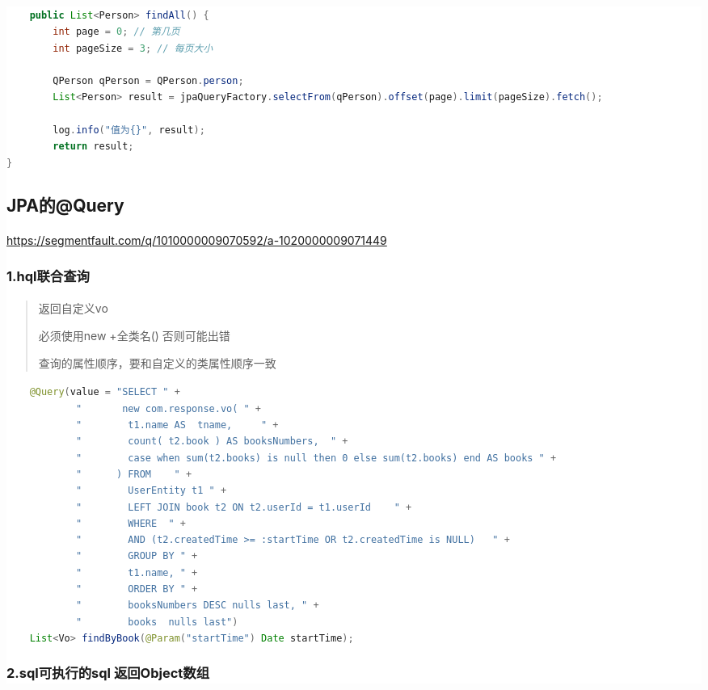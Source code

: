 ```java
    public List<Person> findAll() {
        int page = 0; // 第几页
        int pageSize = 3; // 每页大小

        QPerson qPerson = QPerson.person;
        List<Person> result = jpaQueryFactory.selectFrom(qPerson).offset(page).limit(pageSize).fetch();

        log.info("值为{}", result);
        return result;
}

```







## JPA的@Query

https://segmentfault.com/q/1010000009070592/a-1020000009071449

### 1.hql联合查询

> 返回自定义vo
>
>  必须使用new +全类名() 否则可能出错
>
> 查询的属性顺序，要和自定义的类属性顺序一致

```java
    @Query(value = "SELECT " +
            "       new com.response.vo( " +
            "        t1.name AS  tname,     " +
            "        count( t2.book ) AS booksNumbers,  " +
            "        case when sum(t2.books) is null then 0 else sum(t2.books) end AS books " +
            "      ) FROM    " +
            "        UserEntity t1 " +
            "        LEFT JOIN book t2 ON t2.userId = t1.userId    " +
            "        WHERE  " +
            "        AND (t2.createdTime >= :startTime OR t2.createdTime is NULL)   " +
            "        GROUP BY " +
            "        t1.name, " +
            "        ORDER BY " +
            "        booksNumbers DESC nulls last, " +
            "        books  nulls last")
    List<Vo> findByBook(@Param("startTime") Date startTime);

```



### 2.sql可执行的sql 返回Object数组
